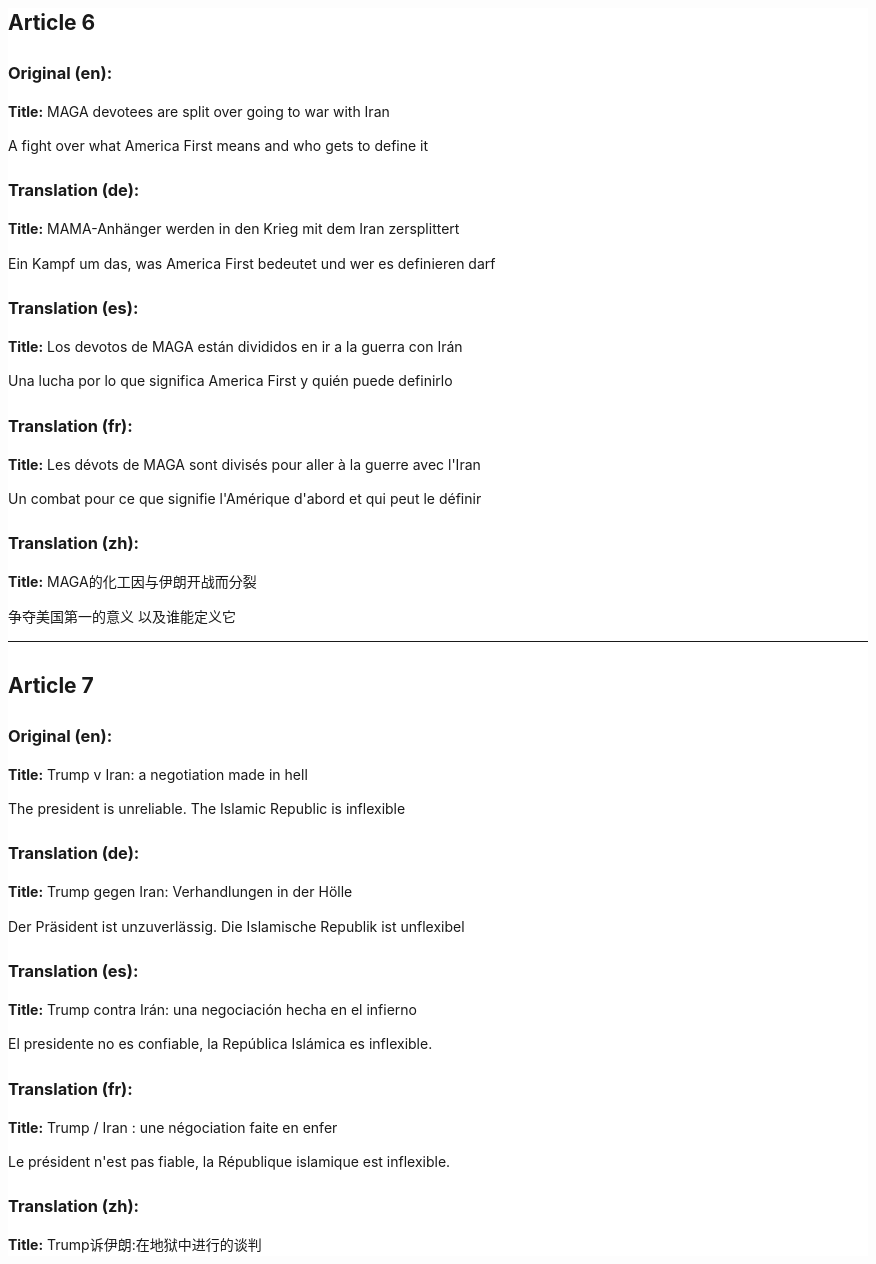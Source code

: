 
## Article 6
### Original (en):
**Title:** MAGA devotees are split over going to war with Iran

A fight over what America First means and who gets to define it

### Translation (de):
**Title:** MAMA-Anhänger werden in den Krieg mit dem Iran zersplittert

Ein Kampf um das, was America First bedeutet und wer es definieren darf

### Translation (es):
**Title:** Los devotos de MAGA están divididos en ir a la guerra con Irán

Una lucha por lo que significa America First y quién puede definirlo

### Translation (fr):
**Title:** Les dévots de MAGA sont divisés pour aller à la guerre avec l'Iran

Un combat pour ce que signifie l'Amérique d'abord et qui peut le définir

### Translation (zh):
**Title:** MAGA的化工因与伊朗开战而分裂

争夺美国第一的意义 以及谁能定义它

---

## Article 7
### Original (en):
**Title:** Trump v Iran: a negotiation made in hell

The president is unreliable. The Islamic Republic is inflexible

### Translation (de):
**Title:** Trump gegen Iran: Verhandlungen in der Hölle

Der Präsident ist unzuverlässig. Die Islamische Republik ist unflexibel

### Translation (es):
**Title:** Trump contra Irán: una negociación hecha en el infierno

El presidente no es confiable, la República Islámica es inflexible.

### Translation (fr):
**Title:** Trump / Iran : une négociation faite en enfer

Le président n'est pas fiable, la République islamique est inflexible.

### Translation (zh):
**Title:** Trump诉伊朗:在地狱中进行的谈判
